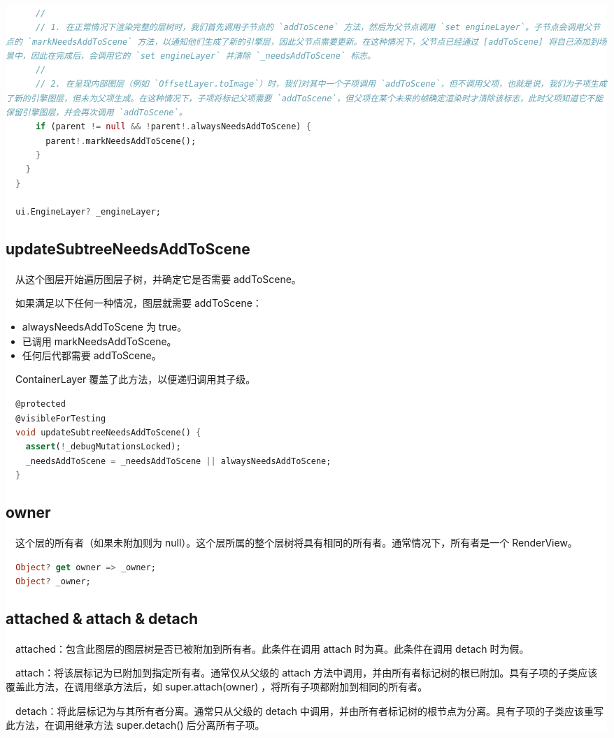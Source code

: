 ```dart
      //
      // 1. 在正常情况下渲染完整的层树时，我们首先调用子节点的 `addToScene` 方法，然后为父节点调用 `set engineLayer`。子节点会调用父节点的 `markNeedsAddToScene` 方法，以通知他们生成了新的引擎层，因此父节点需要更新。在这种情况下，父节点已经通过 [addToScene] 将自己添加到场景中，因此在完成后，会调用它的 `set engineLayer` 并清除 `_needsAddToScene` 标志。
      //
      // 2. 在呈现内部图层（例如 `OffsetLayer.toImage`）时，我们对其中一个子项调用 `addToScene`，但不调用父项，也就是说，我们为子项生成了新的引擎图层，但未为父项生成。在这种情况下，子项将标记父项需要 `addToScene`，但父项在某个未来的帧确定渲染时才清除该标志，此时父项知道它不能保留引擎图层，并会再次调用 `addToScene`。
      if (parent != null && !parent!.alwaysNeedsAddToScene) {
        parent!.markNeedsAddToScene();
      }
    }
  }
  
  ui.EngineLayer? _engineLayer;
```

## updateSubtreeNeedsAddToScene

&emsp;从这个图层开始遍历图层子树，并确定它是否需要 addToScene。

&emsp;如果满足以下任何一种情况，图层就需要 addToScene：

+ alwaysNeedsAddToScene 为 true。
+ 已调用 markNeedsAddToScene。
+ 任何后代都需要 addToScene。

&emsp;ContainerLayer 覆盖了此方法，以便递归调用其子级。

```dart
  @protected
  @visibleForTesting
  void updateSubtreeNeedsAddToScene() {
    assert(!_debugMutationsLocked);
    _needsAddToScene = _needsAddToScene || alwaysNeedsAddToScene;
  }
```

## owner

&emsp;这个层的所有者（如果未附加则为 null）。这个层所属的整个层树将具有相同的所有者。通常情况下，所有者是一个 RenderView。

```dart
  Object? get owner => _owner;
  Object? _owner;
```

## attached & attach & detach

&emsp;attached：包含此图层的图层树是否已被附加到所有者。此条件在调用 attach 时为真。此条件在调用 detach 时为假。

&emsp;attach：将该层标记为已附加到指定所有者。通常仅从父级的 attach 方法中调用，并由所有者标记树的根已附加。具有子项的子类应该覆盖此方法，在调用继承方法后，如 super.attach(owner) ，将所有子项都附加到相同的所有者。

&emsp;detach：将此层标记为与其所有者分离。通常只从父级的 detach 中调用，并由所有者标记树的根节点为分离。具有子项的子类应该重写此方法，在调用继承方法 super.detach() 后分离所有子项。
